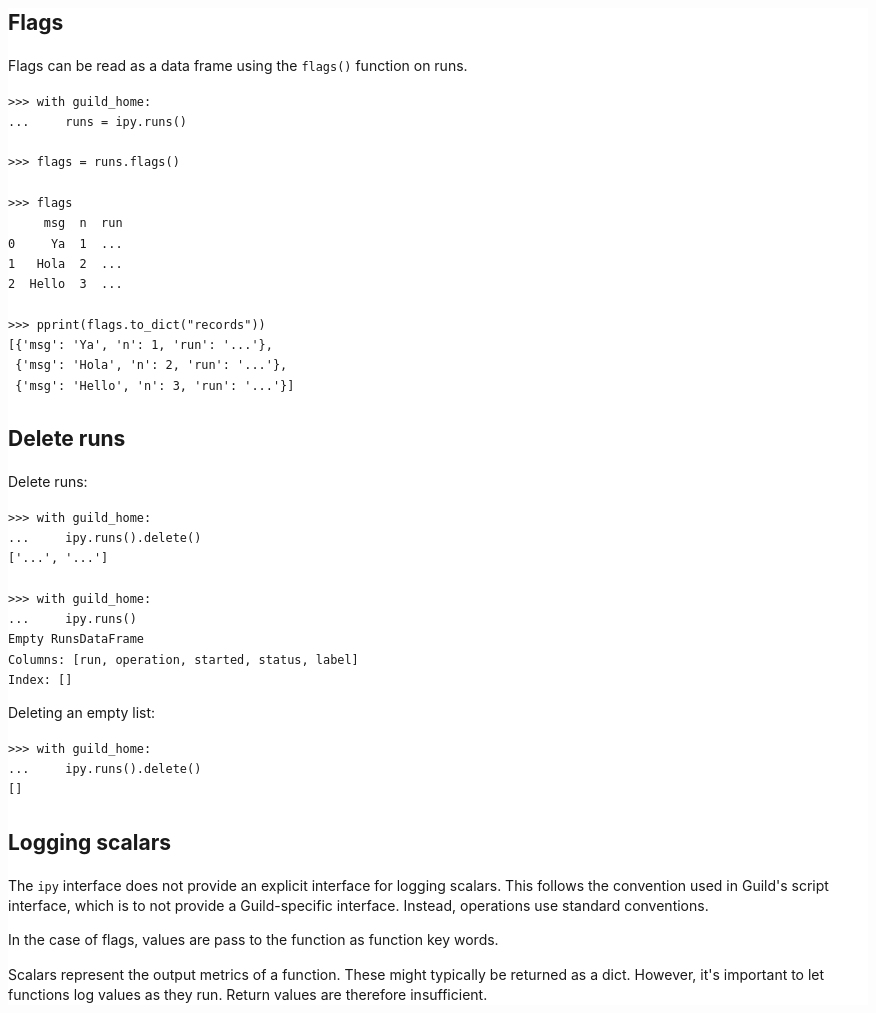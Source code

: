 ## Flags

Flags can be read as a data frame using the `flags()` function on runs.

    >>> with guild_home:
    ...     runs = ipy.runs()

    >>> flags = runs.flags()

    >>> flags
         msg  n  run
    0     Ya  1  ...
    1   Hola  2  ...
    2  Hello  3  ...

    >>> pprint(flags.to_dict("records"))
    [{'msg': 'Ya', 'n': 1, 'run': '...'},
     {'msg': 'Hola', 'n': 2, 'run': '...'},
     {'msg': 'Hello', 'n': 3, 'run': '...'}]

## Delete runs

Delete runs:

    >>> with guild_home:
    ...     ipy.runs().delete()
    ['...', '...']

    >>> with guild_home:
    ...     ipy.runs()
    Empty RunsDataFrame
    Columns: [run, operation, started, status, label]
    Index: []

Deleting an empty list:

    >>> with guild_home:
    ...     ipy.runs().delete()
    []

## Logging scalars

The `ipy` interface does not provide an explicit interface for
logging scalars. This follows the convention used in Guild's script
interface, which is to not provide a Guild-specific
interface. Instead, operations use standard conventions.

In the case of flags, values are pass to the function as function key
words.

Scalars represent the output metrics of a function. These might
typically be returned as a dict. However, it's important to let
functions log values as they run. Return values are therefore
insufficient.
